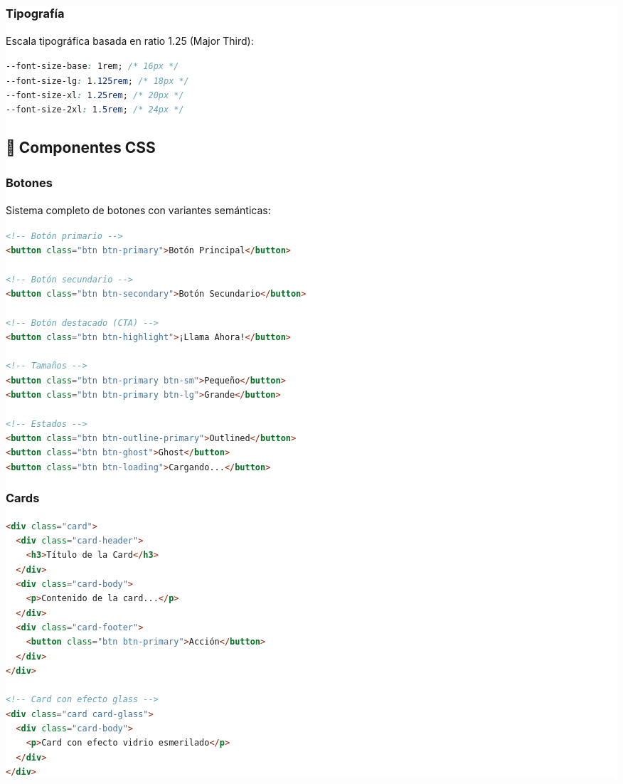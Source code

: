 ### Tipografía

Escala tipográfica basada en ratio 1.25 (Major Third):

```css
--font-size-base: 1rem; /* 16px */
--font-size-lg: 1.125rem; /* 18px */
--font-size-xl: 1.25rem; /* 20px */
--font-size-2xl: 1.5rem; /* 24px */
```

## 🧩 Componentes CSS

### Botones

Sistema completo de botones con variantes semánticas:

```html
<!-- Botón primario -->
<button class="btn btn-primary">Botón Principal</button>

<!-- Botón secundario -->
<button class="btn btn-secondary">Botón Secundario</button>

<!-- Botón destacado (CTA) -->
<button class="btn btn-highlight">¡Llama Ahora!</button>

<!-- Tamaños -->
<button class="btn btn-primary btn-sm">Pequeño</button>
<button class="btn btn-primary btn-lg">Grande</button>

<!-- Estados -->
<button class="btn btn-outline-primary">Outlined</button>
<button class="btn btn-ghost">Ghost</button>
<button class="btn btn-loading">Cargando...</button>
```

### Cards

```html
<div class="card">
  <div class="card-header">
    <h3>Título de la Card</h3>
  </div>
  <div class="card-body">
    <p>Contenido de la card...</p>
  </div>
  <div class="card-footer">
    <button class="btn btn-primary">Acción</button>
  </div>
</div>

<!-- Card con efecto glass -->
<div class="card card-glass">
  <div class="card-body">
    <p>Card con efecto vidrio esmerilado</p>
  </div>
</div>
```
